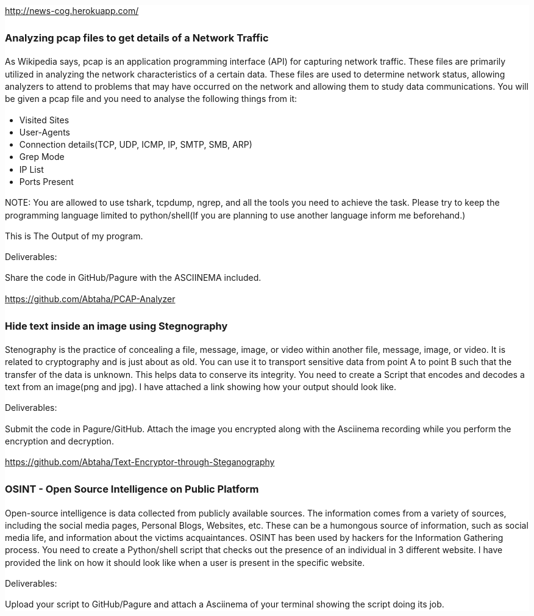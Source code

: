 http://news-cog.herokuapp.com/

### Analyzing pcap files to get details of a Network Traffic 

As Wikipedia says, pcap is an application programming interface (API) for capturing network traffic. These files are primarily utilized in analyzing the network characteristics of a certain data. These files are used to determine network status, allowing analyzers to attend to problems that may have occurred on the network and allowing them to study data communications. You will be given a pcap file and you need to analyse the following things from it:

* Visited Sites
* User-Agents
* Connection details(TCP, UDP, ICMP, IP, SMTP, SMB, ARP)
* Grep Mode
* IP List
* Ports Present

NOTE: You are allowed to use tshark, tcpdump, ngrep, and all the tools you need to achieve the task. Please try to keep the programming language limited to python/shell(If you are planning to use another language inform me beforehand.)

This is The Output of my program.

Deliverables:

Share the code in GitHub/Pagure with the ASCIINEMA included.

https://github.com/Abtaha/PCAP-Analyzer

### Hide text inside an image using Stegnography

Stenography is the practice of concealing a file, message, image, or video within another file, message, image, or video. It is related to cryptography and is just about as old. You can use it to transport sensitive data from point A to point B such that the transfer of the data is unknown. This helps data to conserve its integrity. You need to create a Script that encodes and decodes a text from an image(png and jpg). I have attached a link showing how your output should look like.

Deliverables:

Submit the code in Pagure/GitHub. Attach the image you encrypted along with the Asciinema recording while you perform the encryption and decryption.

https://github.com/Abtaha/Text-Encryptor-through-Steganography

### OSINT - Open Source Intelligence on Public Platform

Open-source intelligence is data collected from publicly available sources. The information comes from a variety of sources, including the social media pages, Personal Blogs, Websites, etc. These can be a humongous source of information, such as social media life, and information about the victims acquaintances. OSINT has been used by hackers for the Information Gathering process. You need to create a Python/shell script that checks out the presence of an individual in 3 different website. I have provided the link on how it should look like when a user is present in the specific website.

Deliverables:

Upload your script to GitHub/Pagure and attach a Asciinema of your terminal showing the script doing its job.
